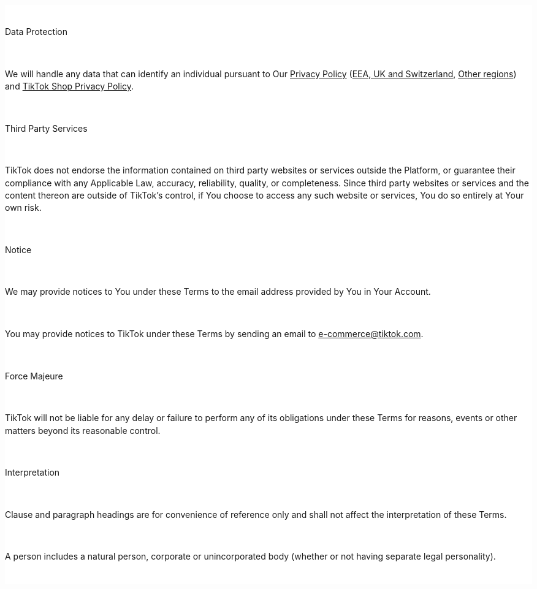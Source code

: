 ​

Data Protection​

​

We will handle any data that can identify an individual pursuant to Our [Privacy Policy](https://www.tiktok.com/legal/page/eea/privacy-policy/en) ([EEA, UK and Switzerland](https://www.tiktok.com/legal/page/eea/privacy-policy/en), [Other regions](https://www.tiktok.com/legal/page/row/privacy-policy/en)) and [TikTok Shop Privacy Policy](https://seller-uk.tiktok.com/university/article/agreement?knowledge_id=10001432). ​

​

Third Party Services​

​

TikTok does not endorse the information contained on third party websites or services outside the Platform, or guarantee their compliance with any Applicable Law, accuracy, reliability, quality, or completeness. Since third party websites or services and the content thereon are outside of TikTok’s control, if You choose to access any such website or services, You do so entirely at Your own risk.​

​

Notice​

​

We may provide notices to You under these Terms to the email address provided by You in Your Account. ​

​

You may provide notices to TikTok under these Terms by sending an email to [e-commerce@tiktok.com](mailto:e-commerce@tiktok.com).​

​

Force Majeure​

​

TikTok will not be liable for any delay or failure to perform any of its obligations under these Terms for reasons, events or other matters beyond its reasonable control.​

​

Interpretation​

​

Clause and paragraph headings are for convenience of reference only and shall not affect the interpretation of these Terms.​

​

A person includes a natural person, corporate or unincorporated body (whether or not having separate legal personality).​

​
